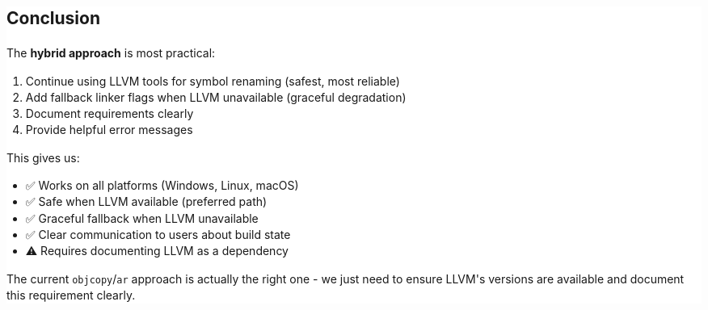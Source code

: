 ## Conclusion

The **hybrid approach** is most practical:
1. Continue using LLVM tools for symbol renaming (safest, most reliable)
2. Add fallback linker flags when LLVM unavailable (graceful degradation)
3. Document requirements clearly
4. Provide helpful error messages

This gives us:
- ✅ Works on all platforms (Windows, Linux, macOS)
- ✅ Safe when LLVM available (preferred path)
- ✅ Graceful fallback when LLVM unavailable
- ✅ Clear communication to users about build state
- ⚠️ Requires documenting LLVM as a dependency

The current `objcopy`/`ar` approach is actually the right one - we just need to ensure LLVM's versions are available and document this requirement clearly.
